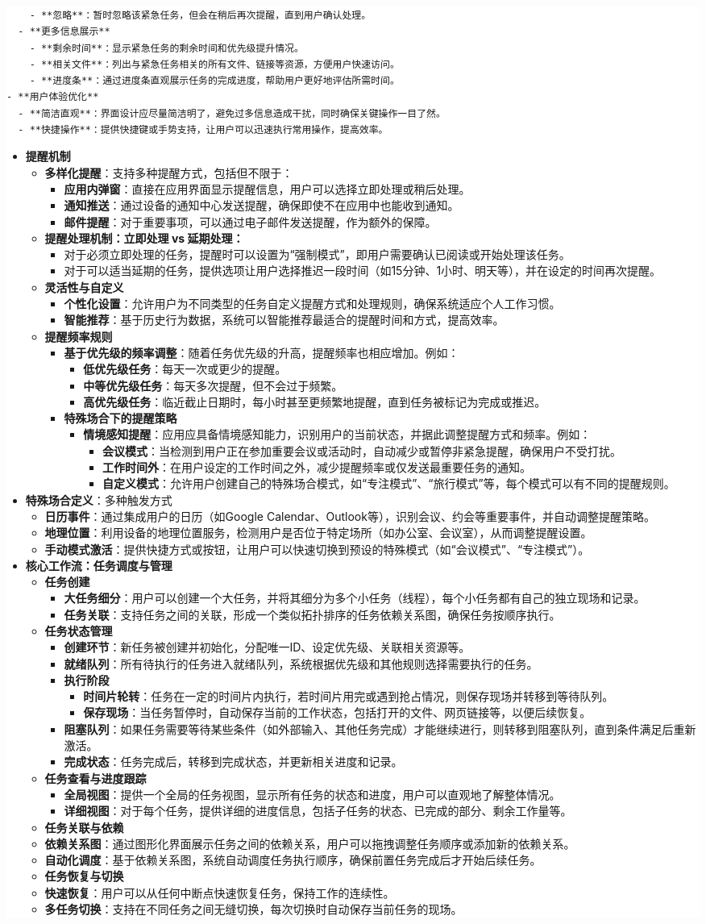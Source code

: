         - **忽略**：暂时忽略该紧急任务，但会在稍后再次提醒，直到用户确认处理。
      - **更多信息展示**
        - **剩余时间**：显示紧急任务的剩余时间和优先级提升情况。
        - **相关文件**：列出与紧急任务相关的所有文件、链接等资源，方便用户快速访问。
        - **进度条**：通过进度条直观展示任务的完成进度，帮助用户更好地评估所需时间。
    - **用户体验优化**
      - **简洁直观**：界面设计应尽量简洁明了，避免过多信息造成干扰，同时确保关键操作一目了然。
      - **快捷操作**：提供快捷键或手势支持，让用户可以迅速执行常用操作，提高效率。
- **提醒机制**
  - **多样化提醒**：支持多种提醒方式，包括但不限于：
    - **应用内弹窗**：直接在应用界面显示提醒信息，用户可以选择立即处理或稍后处理。
    - **通知推送**：通过设备的通知中心发送提醒，确保即使不在应用中也能收到通知。
    - **邮件提醒**：对于重要事项，可以通过电子邮件发送提醒，作为额外的保障。
  - **提醒处理机制：立即处理 vs 延期处理：**
    - 对于必须立即处理的任务，提醒时可以设置为“强制模式”，即用户需要确认已阅读或开始处理该任务。
    - 对于可以适当延期的任务，提供选项让用户选择推迟一段时间（如15分钟、1小时、明天等），并在设定的时间再次提醒。
  - **灵活性与自定义**
    * **个性化设置**：允许用户为不同类型的任务自定义提醒方式和处理规则，确保系统适应个人工作习惯。
    * **智能推荐**：基于历史行为数据，系统可以智能推荐最适合的提醒时间和方式，提高效率。
  - **提醒频率规则**
    - **基于优先级的频率调整**：随着任务优先级的升高，提醒频率也相应增加。例如：
      - **低优先级任务**：每天一次或更少的提醒。
      - **中等优先级任务**：每天多次提醒，但不会过于频繁。
      - **高优先级任务**：临近截止日期时，每小时甚至更频繁地提醒，直到任务被标记为完成或推迟。
    - **特殊场合下的提醒策略**
      - **情境感知提醒**：应用应具备情境感知能力，识别用户的当前状态，并据此调整提醒方式和频率。例如：
        - **会议模式**：当检测到用户正在参加重要会议或活动时，自动减少或暂停非紧急提醒，确保用户不受打扰。
        - **工作时间外**：在用户设定的工作时间之外，减少提醒频率或仅发送最重要任务的通知。
        - **自定义模式**：允许用户创建自己的特殊场合模式，如“专注模式”、“旅行模式”等，每个模式可以有不同的提醒规则。
- **特殊场合定义**：多种触发方式
  - **日历事件**：通过集成用户的日历（如Google Calendar、Outlook等），识别会议、约会等重要事件，并自动调整提醒策略。
  - **地理位置**：利用设备的地理位置服务，检测用户是否位于特定场所（如办公室、会议室），从而调整提醒设置。
  - **手动模式激活**：提供快捷方式或按钮，让用户可以快速切换到预设的特殊模式（如“会议模式”、“专注模式”）。
- **核心工作流：任务调度与管理**
  - **任务创建**
    - **大任务细分**：用户可以创建一个大任务，并将其细分为多个小任务（线程），每个小任务都有自己的独立现场和记录。
    - **任务关联**：支持任务之间的关联，形成一个类似拓扑排序的任务依赖关系图，确保任务按顺序执行。
  - **任务状态管理**
    - **创建环节**：新任务被创建并初始化，分配唯一ID、设定优先级、关联相关资源等。
    - **就绪队列**：所有待执行的任务进入就绪队列，系统根据优先级和其他规则选择需要执行的任务。
    - **执行阶段**
      - **时间片轮转**：任务在一定的时间片内执行，若时间片用完或遇到抢占情况，则保存现场并转移到等待队列。
      - **保存现场**：当任务暂停时，自动保存当前的工作状态，包括打开的文件、网页链接等，以便后续恢复。
    - **阻塞队列**：如果任务需要等待某些条件（如外部输入、其他任务完成）才能继续进行，则转移到阻塞队列，直到条件满足后重新激活。
    - **完成状态**：任务完成后，转移到完成状态，并更新相关进度和记录。
  - **任务查看与进度跟踪**
    - **全局视图**：提供一个全局的任务视图，显示所有任务的状态和进度，用户可以直观地了解整体情况。
    - **详细视图**：对于每个任务，提供详细的进度信息，包括子任务的状态、已完成的部分、剩余工作量等。
  -  **任务关联与依赖**
    - **依赖关系图**：通过图形化界面展示任务之间的依赖关系，用户可以拖拽调整任务顺序或添加新的依赖关系。
    - **自动化调度**：基于依赖关系图，系统自动调度任务执行顺序，确保前置任务完成后才开始后续任务。
  -  **任务恢复与切换**
    - **快速恢复**：用户可以从任何中断点快速恢复任务，保持工作的连续性。
    - **多任务切换**：支持在不同任务之间无缝切换，每次切换时自动保存当前任务的现场。
